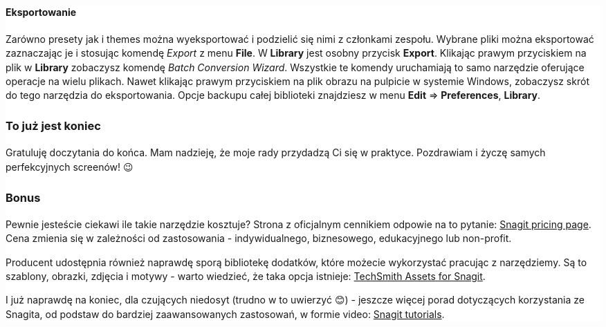 #### Eksportowanie

Zarówno presety jak i themes można wyeksportować i podzielić się nimi z
członkami zespołu. Wybrane pliki można eksportować zaznaczając je i stosując
komendę _Export_ z menu **File**. W **Library** jest osobny przycisk **Export**.
Klikając prawym przyciskiem na plik w **Library** zobaczysz komendę _Batch
Conversion Wizard_. Wszystkie te komendy uruchamiają to samo narzędzie oferujące
operacje na wielu plikach. Nawet klikając prawym przyciskiem na plik obrazu na
pulpicie w systemie Windows, zobaczysz skrót do tego narzędzia do eksportowania.
Opcje backupu całej biblioteki znajdziesz w menu **Edit** => **Preferences**,
**Library**.

### To już jest koniec

Gratuluję doczytania do końca. Mam nadzieję, że moje rady przydadzą Ci się w
praktyce. Pozdrawiam i życzę samych perfekcyjnych screenów! 😉

### Bonus

Pewnie jesteście ciekawi ile takie narzędzie kosztuje? Strona z oficjalnym
cennikiem odpowie na to pytanie:
[Snagit pricing page](https://www.techsmith.com/snagit-pricing.html?utm_source=influencer&utm_medium=partner&utm_campaign=brandexp&utm_content=techwriterpl).
Cena zmienia się w zależności od zastosowania - indywidualnego, biznesowego,
edukacyjnego lub non-profit.

Producent udostępnia również naprawdę sporą bibliotekę dodatków, które możecie
wykorzystać pracując z narzędziemy. Są to szablony, obrazki, zdjęcia i motywy -
warto wiedzieć, że taka opcja istnieje:
[TechSmith Assets for Snagit](https://library.techsmith.com/snagit?utm_source=influencer&utm_medium=partner&utm_campaign=brandexp&utm_content=techwriterpl).

I już naprawdę na koniec, dla czujących niedosyt (trudno w to uwierzyć 😊) -
jeszcze więcej porad dotyczących korzystania ze Snagita, od podstaw do bardziej
zaawansowanych zastosowań, w formie video:
[Snagit tutorials](https://www.techsmith.com/tutorial-snagit.html?utm_source=influencer&utm_medium=partner&utm_campaign=brandexp&utm_content=techwriterpl).
